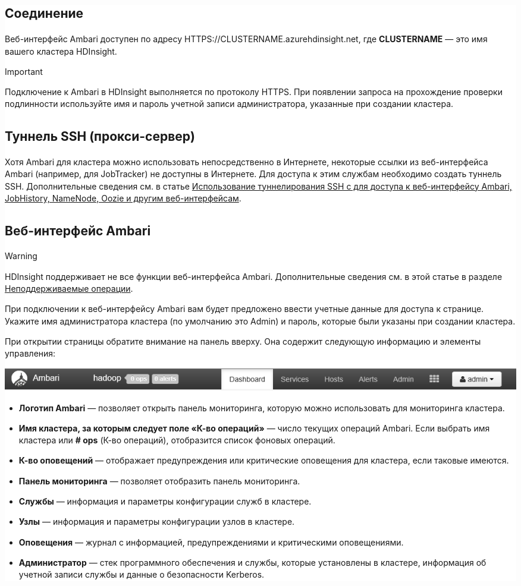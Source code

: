 ## <a name="connectivity"></a>Соединение

Веб-интерфейс Ambari доступен по адресу HTTPS://CLUSTERNAME.azurehdinsight.net, где **CLUSTERNAME** — это имя вашего кластера HDInsight.

> [!IMPORTANT]
> Подключение к Ambari в HDInsight выполняется по протоколу HTTPS. При появлении запроса на прохождение проверки подлинности используйте имя и пароль учетной записи администратора, указанные при создании кластера.

## <a name="ssh-tunnel-proxy"></a>Туннель SSH (прокси-сервер)

Хотя Ambari для кластера можно использовать непосредственно в Интернете, некоторые ссылки из веб-интерфейса Ambari (например, для JobTracker) не доступны в Интернете. Для доступа к этим службам необходимо создать туннель SSH. Дополнительные сведения см. в статье [Использование туннелирования SSH с для доступа к веб-интерфейсу Ambari, JobHistory, NameNode, Oozie и другим веб-интерфейсам](hdinsight-linux-ambari-ssh-tunnel.md).

## <a name="ambari-web-ui"></a>Веб-интерфейс Ambari

> [!WARNING]
> HDInsight поддерживает не все функции веб-интерфейса Ambari. Дополнительные сведения см. в этой статье в разделе [Неподдерживаемые операции](#unsupported-operations).

При подключении к веб-интерфейсу Ambari вам будет предложено ввести учетные данные для доступа к странице. Укажите имя администратора кластера (по умолчанию это Admin) и пароль, которые были указаны при создании кластера.

При открытии страницы обратите внимание на панель вверху. Она содержит следующую информацию и элементы управления:

![ambari-nav](./media/hdinsight-hadoop-manage-ambari/ambari-nav.png)

* **Логотип Ambari** — позволяет открыть панель мониторинга, которую можно использовать для мониторинга кластера.

* **Имя кластера, за которым следует поле «К-во операций»** — число текущих операций Ambari. Если выбрать имя кластера или **# ops** (К-во операций), отобразится список фоновых операций.

* **К-во оповещений** — отображает предупреждения или критические оповещения для кластера, если таковые имеются.

* **Панель мониторинга** — позволяет отобразить панель мониторинга.

* **Службы** — информация и параметры конфигурации служб в кластере.

* **Узлы** — информация и параметры конфигурации узлов в кластере.

* **Оповещения** — журнал с информацией, предупреждениями и критическими оповещениями.

* **Администратор** — стек программного обеспечения и службы, которые установлены в кластере, информация об учетной записи службы и данные о безопасности Kerberos.
